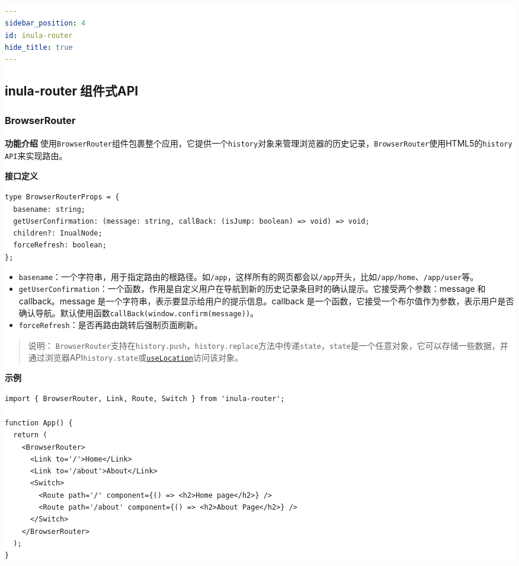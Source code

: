 ```yaml
---
sidebar_position: 4
id: inula-router
hide_title: true
---
```


## inula-router 组件式API

### BrowserRouter

**功能介绍**
使用`BrowserRouter`组件包裹整个应用，它提供一个`history`对象来管理浏览器的历史记录，`BrowserRouter`使用HTML5的`history API`来实现路由。

**接口定义**

```tsx
type BrowserRouterProps = {
  basename: string;
  getUserConfirmation: (message: string, callBack: (isJump: boolean) => void) => void;
  children?: InualNode;
  forceRefresh: boolean;
};
```



- `basename`：一个字符串，用于指定路由的根路径。如`/app`，这样所有的网页都会以`/app`开头，比如`/app/home`、`/app/user`等。
- `getUserConfirmation`：一个函数，作用是自定义用户在导航到新的历史记录条目时的确认提示。它接受两个参数：message 和 callback。message 是一个字符串，表示要显示给用户的提示信息。callback 是一个函数，它接受一个布尔值作为参数，表示用户是否确认导航。默认使用函数`callBack(window.confirm(message))`。
- `forceRefresh`：是否再路由跳转后强制页面刷新。

> 说明：
> `BrowserRouter`支持在`history.push`，`history.replace`方法中传递`state`，`state`是一个任意对象，它可以存储一些数据，并通过浏览器API`history.state`或[`useLocation`](#useLocation)访问该对象。

**示例**

```tsx
import { BrowserRouter, Link, Route, Switch } from 'inula-router';

function App() {
  return (
    <BrowserRouter>
      <Link to='/'>Home</Link>
      <Link to='/about'>About</Link>
      <Switch>
        <Route path='/' component={() => <h2>Home page</h2>} />
        <Route path='/about' component={() => <h2>About Page</h2>} />
      </Switch>
    </BrowserRouter>
  );
}
```
